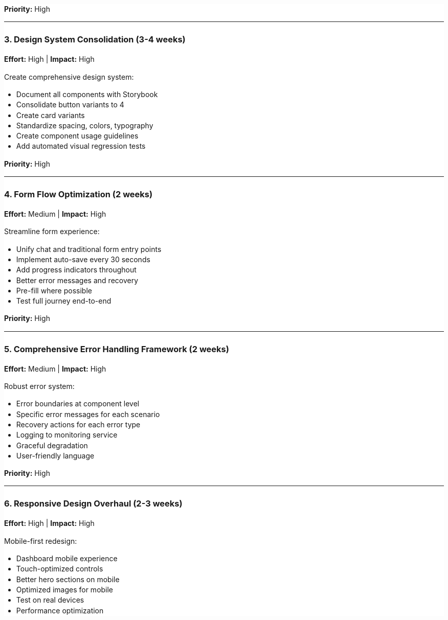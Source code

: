 **Priority:** High

---

### 3. Design System Consolidation (3-4 weeks)
**Effort:** High | **Impact:** High

Create comprehensive design system:
- Document all components with Storybook
- Consolidate button variants to 4
- Create card variants
- Standardize spacing, colors, typography
- Create component usage guidelines
- Add automated visual regression tests

**Priority:** High

---

### 4. Form Flow Optimization (2 weeks)
**Effort:** Medium | **Impact:** High

Streamline form experience:
- Unify chat and traditional form entry points
- Implement auto-save every 30 seconds
- Add progress indicators throughout
- Better error messages and recovery
- Pre-fill where possible
- Test full journey end-to-end

**Priority:** High

---

### 5. Comprehensive Error Handling Framework (2 weeks)
**Effort:** Medium | **Impact:** High

Robust error system:
- Error boundaries at component level
- Specific error messages for each scenario
- Recovery actions for each error type
- Logging to monitoring service
- Graceful degradation
- User-friendly language

**Priority:** High

---

### 6. Responsive Design Overhaul (2-3 weeks)
**Effort:** High | **Impact:** High

Mobile-first redesign:
- Dashboard mobile experience
- Touch-optimized controls
- Better hero sections on mobile
- Optimized images for mobile
- Test on real devices
- Performance optimization
